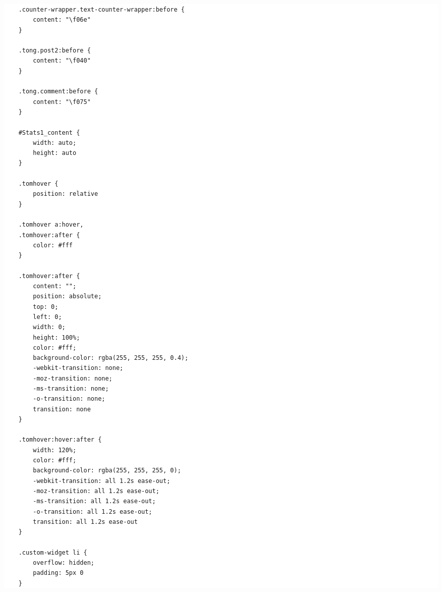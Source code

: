         .counter-wrapper.text-counter-wrapper:before {
            content: "\f06e"
        }
        
        .tong.post2:before {
            content: "\f040"
        }
        
        .tong.comment:before {
            content: "\f075"
        }
        
        #Stats1_content {
            width: auto;
            height: auto
        }
        
        .tomhover {
            position: relative
        }
        
        .tomhover a:hover,
        .tomhover:after {
            color: #fff
        }
        
        .tomhover:after {
            content: "";
            position: absolute;
            top: 0;
            left: 0;
            width: 0;
            height: 100%;
            color: #fff;
            background-color: rgba(255, 255, 255, 0.4);
            -webkit-transition: none;
            -moz-transition: none;
            -ms-transition: none;
            -o-transition: none;
            transition: none
        }
        
        .tomhover:hover:after {
            width: 120%;
            color: #fff;
            background-color: rgba(255, 255, 255, 0);
            -webkit-transition: all 1.2s ease-out;
            -moz-transition: all 1.2s ease-out;
            -ms-transition: all 1.2s ease-out;
            -o-transition: all 1.2s ease-out;
            transition: all 1.2s ease-out
        }
        
        .custom-widget li {
            overflow: hidden;
            padding: 5px 0
        }
        